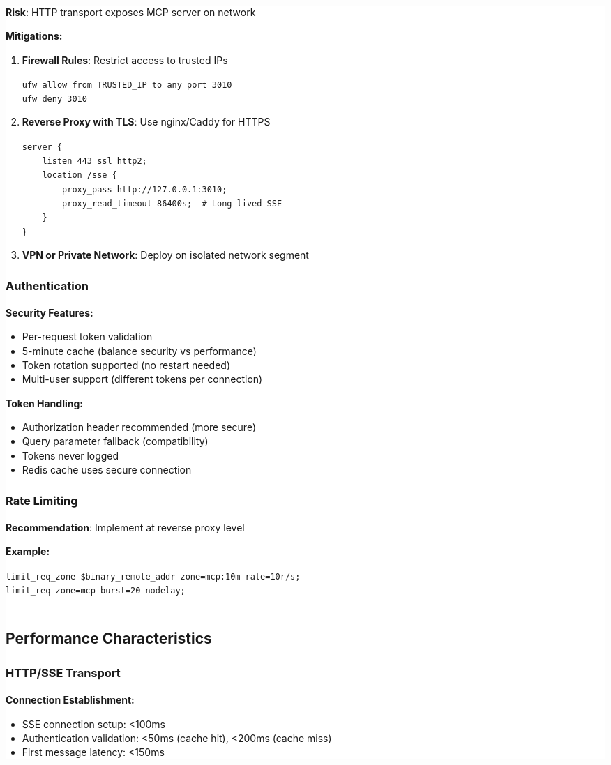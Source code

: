 **Risk**: HTTP transport exposes MCP server on network

**Mitigations:**
1. **Firewall Rules**: Restrict access to trusted IPs
   ```bash
   ufw allow from TRUSTED_IP to any port 3010
   ufw deny 3010
   ```

2. **Reverse Proxy with TLS**: Use nginx/Caddy for HTTPS
   ```nginx
   server {
       listen 443 ssl http2;
       location /sse {
           proxy_pass http://127.0.0.1:3010;
           proxy_read_timeout 86400s;  # Long-lived SSE
       }
   }
   ```

3. **VPN or Private Network**: Deploy on isolated network segment

### Authentication

**Security Features:**
- Per-request token validation
- 5-minute cache (balance security vs performance)
- Token rotation supported (no restart needed)
- Multi-user support (different tokens per connection)

**Token Handling:**
- Authorization header recommended (more secure)
- Query parameter fallback (compatibility)
- Tokens never logged
- Redis cache uses secure connection

### Rate Limiting

**Recommendation**: Implement at reverse proxy level

**Example:**
```nginx
limit_req_zone $binary_remote_addr zone=mcp:10m rate=10r/s;
limit_req zone=mcp burst=20 nodelay;
```

---

## Performance Characteristics

### HTTP/SSE Transport

**Connection Establishment:**
- SSE connection setup: <100ms
- Authentication validation: <50ms (cache hit), <200ms (cache miss)
- First message latency: <150ms
